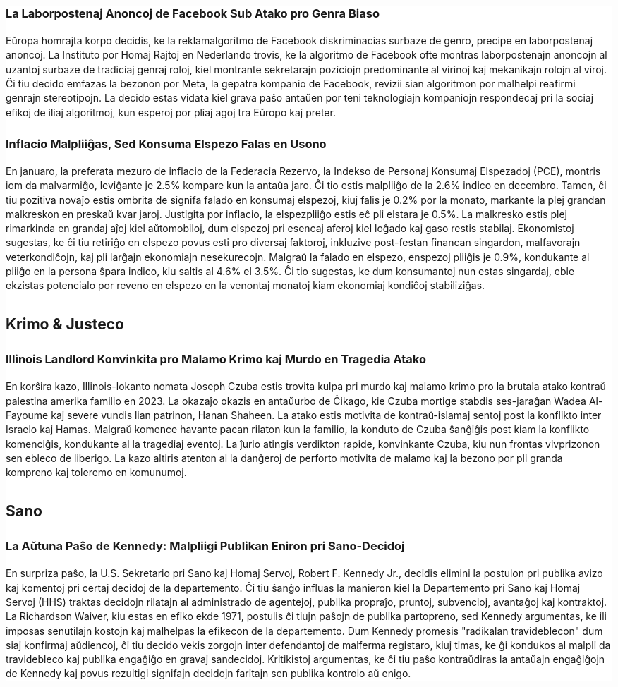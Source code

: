 ### La Laborpostenaj Anoncoj de Facebook Sub Atako pro Genra Biaso

Eŭropa homrajta korpo decidis, ke la reklamalgoritmo de Facebook diskriminacias surbaze de genro, precipe en laborpostenaj anoncoj. La Instituto por Homaj Rajtoj en Nederlando trovis, ke la algoritmo de Facebook ofte montras laborpostenajn anoncojn al uzantoj surbaze de tradiciaj genraj roloj, kiel montrante sekretarajn poziciojn predominante al virinoj kaj mekanikajn rolojn al viroj. Ĉi tiu decido emfazas la bezonon por Meta, la gepatra kompanio de Facebook, revizii sian algoritmon por malhelpi reafirmi genrajn stereotipojn. La decido estas vidata kiel grava paŝo antaŭen por teni teknologiajn kompaniojn respondecaj pri la sociaj efikoj de iliaj algoritmoj, kun esperoj por pliaj agoj tra Eŭropo kaj preter.

### Inflacio Malpliiĝas, Sed Konsuma Elspezo Falas en Usono

En januaro, la preferata mezuro de inflacio de la Federacia Rezervo, la Indekso de Personaj Konsumaj Elspezadoj (PCE), montris iom da malvarmiĝo, leviĝante je 2.5% kompare kun la antaŭa jaro. Ĉi tio estis malpliiĝo de la 2.6% indico en decembro. Tamen, ĉi tiu pozitiva novaĵo estis ombrita de signifa falado en konsumaj elspezoj, kiuj falis je 0.2% por la monato, markante la plej grandan malkreskon en preskaŭ kvar jaroj. Justigita por inflacio, la elspezpliiĝo estis eĉ pli elstara je 0.5%. La malkresko estis plej rimarkinda en grandaj aĵoj kiel aŭtomobiloj, dum elspezoj pri esencaj aferoj kiel loĝado kaj gaso restis stabilaj. Ekonomistoj sugestas, ke ĉi tiu retiriĝo en elspezo povus esti pro diversaj faktoroj, inkluzive post-festan financan singardon, malfavorajn veterkondiĉojn, kaj pli larĝajn ekonomiajn nesekurecojn. Malgraŭ la falado en elspezo, enspezoj pliiĝis je 0.9%, kondukante al pliiĝo en la persona ŝpara indico, kiu saltis al 4.6% el 3.5%. Ĉi tio sugestas, ke dum konsumantoj nun estas singardaj, eble ekzistas potencialo por reveno en elspezo en la venontaj monatoj kiam ekonomiaj kondiĉoj stabiliziĝas.

## Krimo & Justeco

### Illinois Landlord Konvinkita pro Malamo Krimo kaj Murdo en Tragedia Atako

En korŝira kazo, Illinois-lokanto nomata Joseph Czuba estis trovita kulpa pri murdo kaj malamo krimo pro la brutala atako kontraŭ palestina amerika familio en 2023. La okazaĵo okazis en antaŭurbo de Ĉikago, kie Czuba mortige stabdis ses-jaraĝan Wadea Al-Fayoume kaj severe vundis lian patrinon, Hanan Shaheen. La atako estis motivita de kontraŭ-islamaj sentoj post la konflikto inter Israelo kaj Hamas. Malgraŭ komence havante pacan rilaton kun la familio, la konduto de Czuba ŝanĝiĝis post kiam la konflikto komenciĝis, kondukante al la tragediaj eventoj. La ĵurio atingis verdikton rapide, konvinkante Czuba, kiu nun frontas vivprizonon sen ebleco de liberigo. La kazo altiris atenton al la danĝeroj de perforto motivita de malamo kaj la bezono por pli granda kompreno kaj toleremo en komunumoj.

## Sano

### La Aŭtuna Paŝo de Kennedy: Malpliigi Publikan Eniron pri Sano-Decidoj

En surpriza paŝo, la U.S. Sekretario pri Sano kaj Homaj Servoj, Robert F. Kennedy Jr., decidis elimini la postulon pri publika avizo kaj komentoj pri certaj decidoj de la departemento. Ĉi tiu ŝanĝo influas la manieron kiel la Departemento pri Sano kaj Homaj Servoj (HHS) traktas decidojn rilatajn al administrado de agentejoj, publika propraĵo, pruntoj, subvencioj, avantaĝoj kaj kontraktoj. La Richardson Waiver, kiu estas en efiko ekde 1971, postulis ĉi tiujn paŝojn de publika partopreno, sed Kennedy argumentas, ke ili imposas senutilajn kostojn kaj malhelpas la efikecon de la departemento. Dum Kennedy promesis "radikalan travideblecon" dum siaj konfirmaj aŭdiencoj, ĉi tiu decido vekis zorgojn inter defendantoj de malferma registaro, kiuj timas, ke ĝi kondukos al malpli da travidebleco kaj publika engaĝiĝo en gravaj sandecidoj. Kritikistoj argumentas, ke ĉi tiu paŝo kontraŭdiras la antaŭajn engaĝiĝojn de Kennedy kaj povus rezultigi signifajn decidojn faritajn sen publika kontrolo aŭ enigo.
